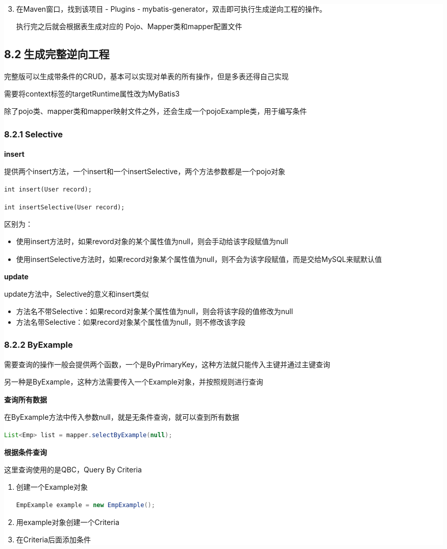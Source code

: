 3. 在Maven窗口，找到该项目 - Plugins - mybatis-generator，双击即可执行生成逆向工程的操作。

   执行完之后就会根据表生成对应的 Pojo、Mapper类和mapper配置文件

## 8.2 生成完整逆向工程

完整版可以生成带条件的CRUD，基本可以实现对单表的所有操作，但是多表还得自己实现

需要将context标签的targetRuntime属性改为MyBatis3

除了pojo类、mapper类和mapper映射文件之外，还会生成一个pojoExample类，用于编写条件

### 8.2.1 Selective

**insert**

提供两个insert方法，一个insert和一个insertSelective，两个方法参数都是一个pojo对象

`int insert(User record);`

`int insertSelective(User record);`

区别为：

- 使用insert方法时，如果revord对象的某个属性值为null，则会手动给该字段赋值为null

- 使用insertSelective方法时，如果record对象某个属性值为null，则不会为该字段赋值，而是交给MySQL来赋默认值

**update**

update方法中，Selective的意义和insert类似

- 方法名不带Selective：如果record对象某个属性值为null，则会将该字段的值修改为null
- 方法名带Selective：如果record对象某个属性值为null，则不修改该字段

### 8.2.2 ByExample

需要查询的操作一般会提供两个函数，一个是ByPrimaryKey，这种方法就只能传入主键并通过主键查询

另一种是ByExample，这种方法需要传入一个Example对象，并按照规则进行查询

**查询所有数据**

在ByExample方法中传入参数null，就是无条件查询，就可以查到所有数据

```java
List<Emp> list = mapper.selectByExample(null);
```

**根据条件查询**

这里查询使用的是QBC，Query By Criteria

1. 创建一个Example对象

   ```java
   EmpExample example = new EmpExample();
   ```

2. 用example对象创建一个Criteria

3. 在Criteria后面添加条件
